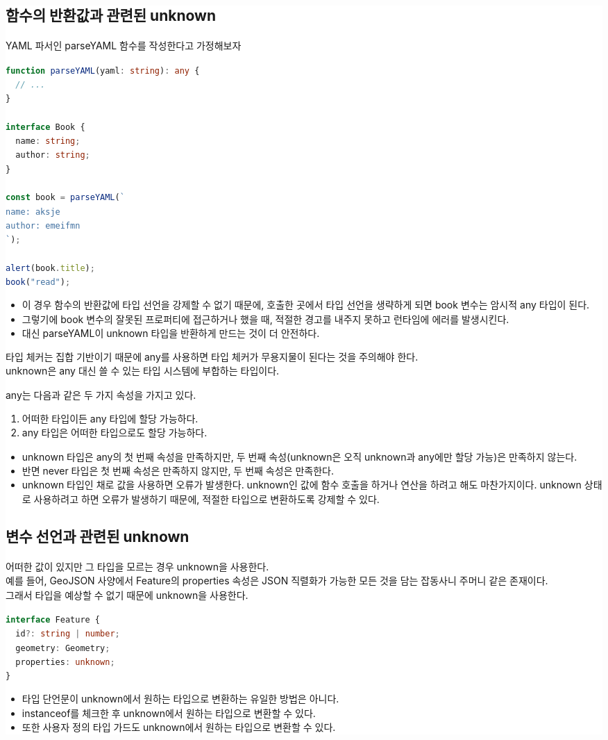 ## 함수의 반환값과 관련된 unknown

YAML 파서인 parseYAML 함수를 작성한다고 가정해보자

```typescript
function parseYAML(yaml: string): any {
  // ...
}

interface Book {
  name: string;
  author: string;
}

const book = parseYAML(`
name: aksje
author: emeifmn
`);

alert(book.title);
book("read");
```

- 이 경우 함수의 반환값에 타입 선언을 강제할 수 없기 때문에, 호출한 곳에서 타입 선언을 생략하게 되면 book 변수는 암시적 any 타입이 된다.
- 그렇기에 book 변수의 잘못된 프로퍼티에 접근하거나 했을 때, 적절한 경고를 내주지 못하고 런타임에 에러를 발생시킨다.
- 대신 parseYAML이 unknown 타입을 반환하게 만드는 것이 더 안전하다.

타입 체커는 집합 기반이기 때문에 any를 사용하면 타입 체커가 무용지물이 된다는 것을 주의해야 한다.  
unknown은 any 대신 쓸 수 있는 타입 시스템에 부합하는 타입이다.

any는 다음과 같은 두 가지 속성을 가지고 있다.

1. 어떠한 타입이든 any 타입에 할당 가능하다.
2. any 타입은 어떠한 타입으로도 할당 가능하다.

- unknown 타입은 any의 첫 번째 속성을 만족하지만, 두 번째 속성(unknown은 오직 unknown과 any에만 할당 가능)은 만족하지 않는다.
- 반면 never 타입은 첫 번째 속성은 만족하지 않지만, 두 번째 속성은 만족한다.
- unknown 타입인 채로 값을 사용하면 오류가 발생한다. unknown인 값에 함수 호출을 하거나 연산을 하려고 해도 마찬가지이다. unknown 상태로 사용하려고 하면 오류가 발생하기 때문에, 적절한 타입으로 변환하도록 강제할 수 있다.

## 변수 선언과 관련된 unknown

어떠한 값이 있지만 그 타입을 모르는 경우 unknown을 사용한다.  
예를 들어, GeoJSON 사양에서 Feature의 properties 속성은 JSON 직렬화가 가능한 모든 것을 담는 잡동사니 주머니 같은 존재이다.  
그래서 타입을 예상할 수 없기 때문에 unknown을 사용한다.

```typescript
interface Feature {
  id?: string | number;
  geometry: Geometry;
  properties: unknown;
}
```

- 타입 단언문이 unknown에서 원하는 타입으로 변환하는 유일한 방법은 아니다.
- instanceof를 체크한 후 unknown에서 원하는 타입으로 변환할 수 있다.
- 또한 사용자 정의 타입 가드도 unknown에서 원하는 타입으로 변환할 수 있다.
